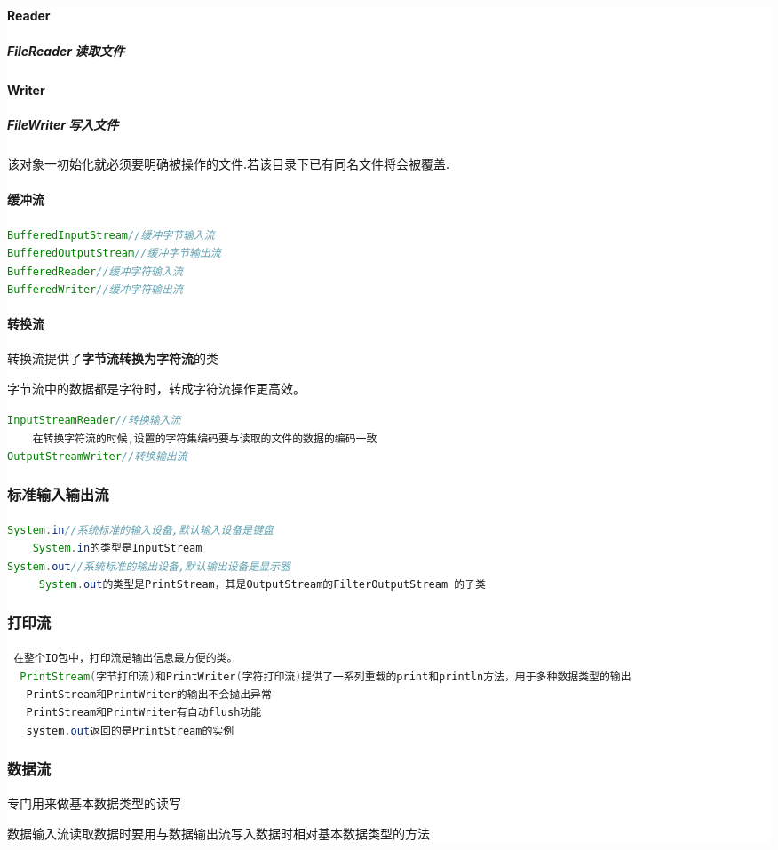 #### Reader

##### FileReader	读取文件

#### Writer

##### FileWriter	写入文件

该对象一初始化就必须要明确被操作的文件.若该目录下已有同名文件将会被覆盖.

#### 缓冲流

```java
BufferedInputStream//缓冲字节输入流
BufferedOutputStream//缓冲字节输出流
BufferedReader//缓冲字符输入流
BufferedWriter//缓冲字符输出流
```

#### 转换流

转换流提供了**字节流转换为字符流**的类

字节流中的数据都是字符时，转成字符流操作更高效。

```java
InputStreamReader//转换输入流
    在转换字符流的时候,设置的字符集编码要与读取的文件的数据的编码一致
OutputStreamWriter//转换输出流
```

### 标准输入输出流

```java
System.in//系统标准的输入设备,默认输入设备是键盘
    System.in的类型是InputStream
System.out//系统标准的输出设备,默认输出设备是显示器
     System.out的类型是PrintStream，其是OutputStream的FilterOutputStream 的子类
```

### 打印流

```java
 在整个IO包中，打印流是输出信息最方便的类。
  PrintStream(字节打印流)和PrintWriter(字符打印流)提供了一系列重载的print和println方法，用于多种数据类型的输出
   PrintStream和PrintWriter的输出不会抛出异常
   PrintStream和PrintWriter有自动flush功能
   system.out返回的是PrintStream的实例
```

### 数据流

专门用来做基本数据类型的读写

数据输入流读取数据时要用与数据输出流写入数据时相对基本数据类型的方法
